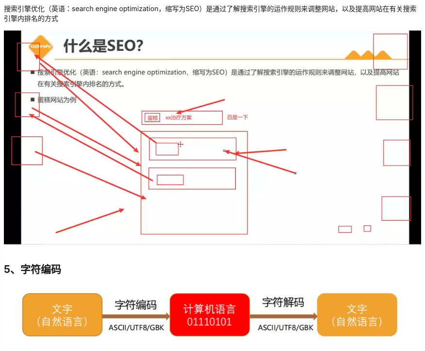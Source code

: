 搜索引擎优化（英语：search engine optimization，缩写为SEO）是通过了解搜索引擎的运作规则来调整网站，以及提高网站在有关搜索引擎内排名的方式

![image-20230317181011275](../pic/image-20230317181011275.png)



## 5、字符编码

![image-20230317182307214](../pic/image-20230317182307214.png)

